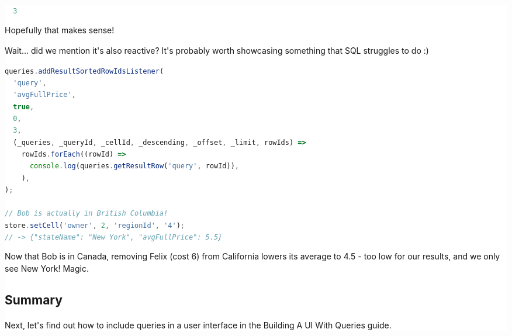 ```sql
  3
```

Hopefully that makes sense!

Wait... did we mention it's also reactive? It's probably worth showcasing
something that SQL struggles to do :)

```js
queries.addResultSortedRowIdsListener(
  'query',
  'avgFullPrice',
  true,
  0,
  3,
  (_queries, _queryId, _cellId, _descending, _offset, _limit, rowIds) =>
    rowIds.forEach((rowId) =>
      console.log(queries.getResultRow('query', rowId)),
    ),
);

// Bob is actually in British Columbia!
store.setCell('owner', 2, 'regionId', '4');
// -> {"stateName": "New York", "avgFullPrice": 5.5}
```

Now that Bob is in Canada, removing Felix (cost 6) from California lowers its
average to 4.5 - too low for our results, and we only see New York! Magic.

## Summary

Next, let's find out how to include queries in a user interface in the Building
A UI With Queries guide.

